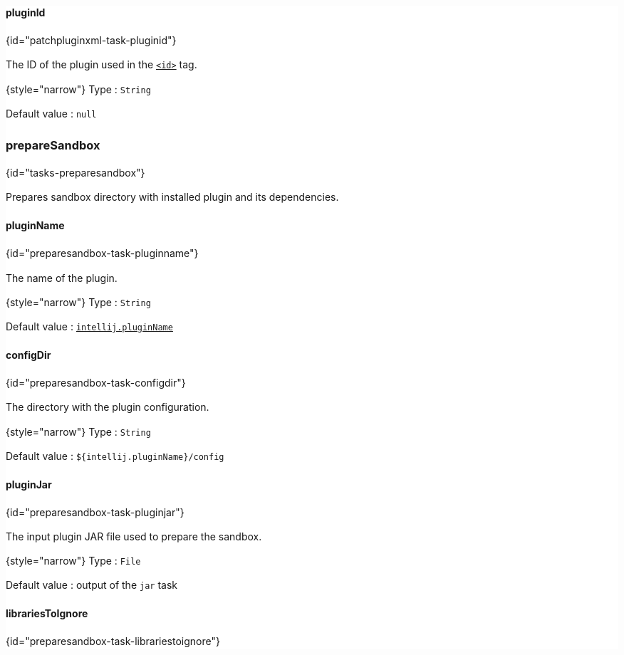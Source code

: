 
#### pluginId
{id="patchpluginxml-task-pluginid"}

The ID of the plugin used in the [`<id>`](plugin_configuration_file.md#idea-plugin__id) tag.

{style="narrow"}
Type
: `String`

Default value
: `null`


### prepareSandbox
{id="tasks-preparesandbox"}

Prepares sandbox directory with installed plugin and its dependencies.


#### pluginName
{id="preparesandbox-task-pluginname"}

The name of the plugin.

{style="narrow"}
Type
: `String`

Default value
: [`intellij.pluginName`](#intellij-extension-pluginname)


#### configDir
{id="preparesandbox-task-configdir"}

The directory with the plugin configuration.

{style="narrow"}
Type
: `String`

Default value
: `${intellij.pluginName}/config`


#### pluginJar
{id="preparesandbox-task-pluginjar"}

The input plugin JAR file used to prepare the sandbox.

{style="narrow"}
Type
: `File`

Default value
: output of the `jar` task


#### librariesToIgnore
{id="preparesandbox-task-librariestoignore"}
